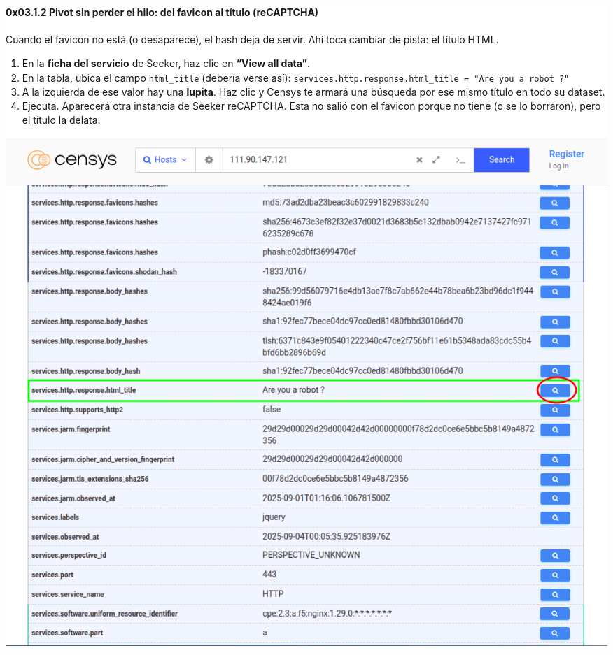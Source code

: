 
#### 0x03.1.2 Pivot **sin perder el hilo**: del favicon al **título** (reCAPTCHA)

Cuando el favicon no está (o desaparece), el hash deja de servir. Ahí toca cambiar de pista: el título HTML.

1. En la **ficha del servicio** de Seeker, haz clic en **“View all data”**.
2. En la tabla, ubica el campo `html_title` (debería verse así):
   `services.http.response.html_title = "Are you a robot ?"`
3. A la izquierda de ese valor hay una **lupita**. Haz clic y Censys te armará una búsqueda por ese mismo título en todo su dataset.
4. Ejecuta. Aparecerá otra instancia de Seeker reCAPTCHA. Esta no salió con el favicon porque no tiene (o se lo borraron), pero el título la delata.

<p align="center">
  <img src="/assets/images/exp0x02/censys_lupita.png" />
</p>

